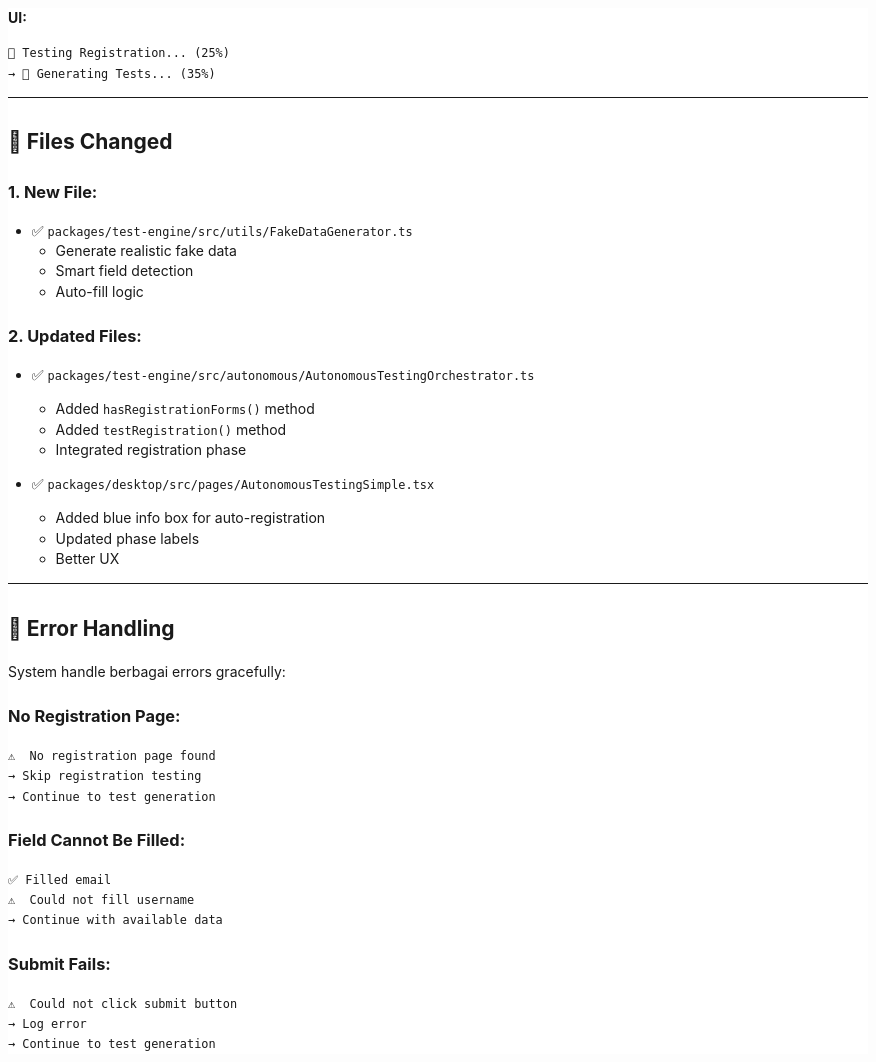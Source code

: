 **UI:**
```
📝 Testing Registration... (25%)
→ 🧪 Generating Tests... (35%)
```

---

## 📁 Files Changed

### **1. New File:**
- ✅ `packages/test-engine/src/utils/FakeDataGenerator.ts`
  - Generate realistic fake data
  - Smart field detection
  - Auto-fill logic

### **2. Updated Files:**
- ✅ `packages/test-engine/src/autonomous/AutonomousTestingOrchestrator.ts`
  - Added `hasRegistrationForms()` method
  - Added `testRegistration()` method
  - Integrated registration phase

- ✅ `packages/desktop/src/pages/AutonomousTestingSimple.tsx`
  - Added blue info box for auto-registration
  - Updated phase labels
  - Better UX

---

## 🐛 Error Handling

System handle berbagai errors gracefully:

### **No Registration Page:**
```
⚠️  No registration page found
→ Skip registration testing
→ Continue to test generation
```

### **Field Cannot Be Filled:**
```
✅ Filled email
⚠️  Could not fill username
→ Continue with available data
```

### **Submit Fails:**
```
⚠️  Could not click submit button
→ Log error
→ Continue to test generation
```
